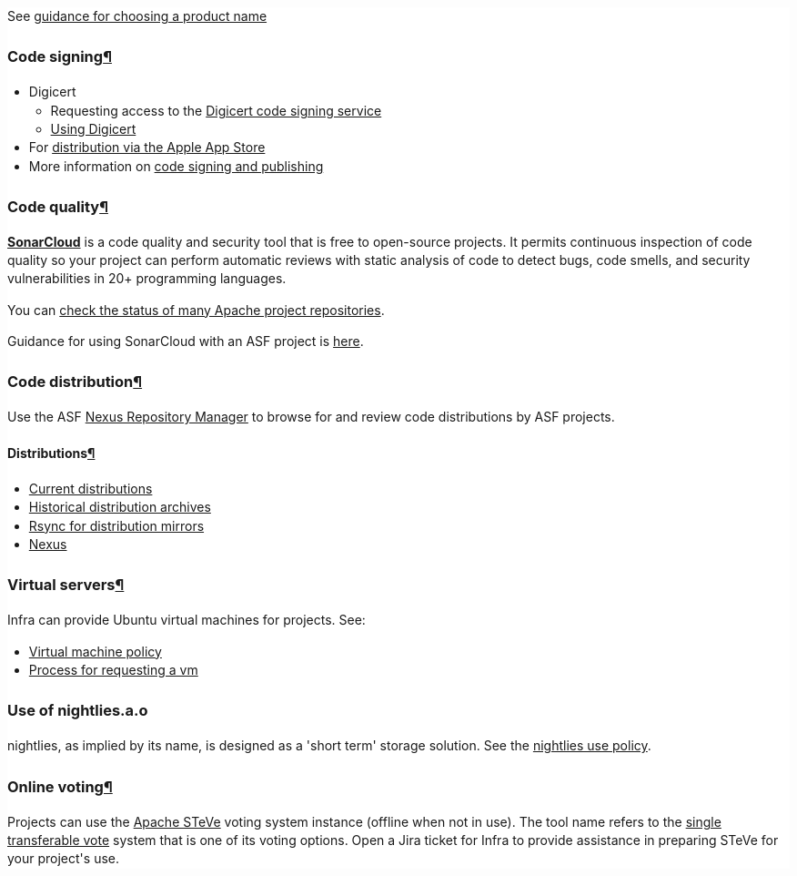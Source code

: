 See [guidance for choosing a product name](project-names.html)

<h3 id="code-signing">Code signing<a class="headerlink" href="#code-signing" title="Permanent link">&para;</a></h3>

  - Digicert
      - Requesting access to the [Digicert code signing service](digicert-access.html)
      - [Using Digicert](digicert-use.html)
  - For <a href="https://cwiki.apache.org/confluence/display/INFRA/Distribution+via+the+Apple+App+Store" target="_blank">distribution via the Apple App Store</a>
  - More information on <a href="https://cwiki.apache.org/confluence/display/INFRA/Code+Signing+and+Publishing" target="_blank">code signing and publishing</a>

<h3 id="qa">Code quality<a class="headerlink" href="#qa" title="Permanent link">&para;</a></h3>

<a href="https://sonarcloud.io/" target="_blank">**SonarCloud**</a> is a code quality and security tool that is free to open-source projects. It permits continuous inspection of code quality so your project can perform automatic reviews with static analysis of code to detect bugs, code smells, and security vulnerabilities in 20+ programming languages.

You can <a href="https://sonarcloud.io/organizations/apache/projects" target="_blank">check the status of many Apache project repositories</a>.

Guidance for using SonarCloud with an ASF project is <a href="https://cwiki.apache.org/confluence/display/INFRA/SonarCloud+for+ASF+projects" target="_blank">here</a>.

<h3 id="code-dist">Code distribution<a class="headerlink" href="#code-dist" title="Permanent link">&para;</a></h3>

Use the ASF <a href="https://repository.apache.org/" target="_blank">Nexus Repository Manager</a> to browse for and review code distributions by ASF projects.

<h4 id="distributions">Distributions<a class="headerlink" href="#distributions" title="Permanent link">&para;</a></h4>

  - <a href="https://www.apache.org/dyn/closer.lua" target="_blank">Current distributions</a>
  - <a href="https://archive.apache.org" target="_blank">Historical distribution archives</a>
  - [Rsync for distribution mirrors](how-to-mirror.html)
  - <a href="https://repository.apache.org" target="_blank">Nexus</a>

<h3 id="virtual-servers">Virtual servers<a class="headerlink" href="#virtual-servers" title="Permanent link">&para;</a></h3>

Infra can provide Ubuntu virtual machines for projects. See:

  - [Virtual machine policy](vm-policy.html)
  - [Process for requesting a vm](vm-for-project.html)

<h3>Use of nightlies.a.o</h3>

nightlies, as implied by its name, is designed as a 'short term' storage solution. See the [nightlies use policy](nightlies.html).

<h3 id="voting">Online voting<a class="headerlink" href="#voting" title="Permanent link">&para;</a></h3>

Projects can use the <a href="https://steve.apache.org" target="_blank">Apache STeVe</a> voting system instance (offline when not in use). The tool name refers to the <a href="https://en.wikipedia.org/wiki/Single_transferable_vote" target="_blank">single transferable vote</a> system that is one of its voting options. Open a Jira ticket for Infra to provide assistance in preparing STeVe for your project's use.
